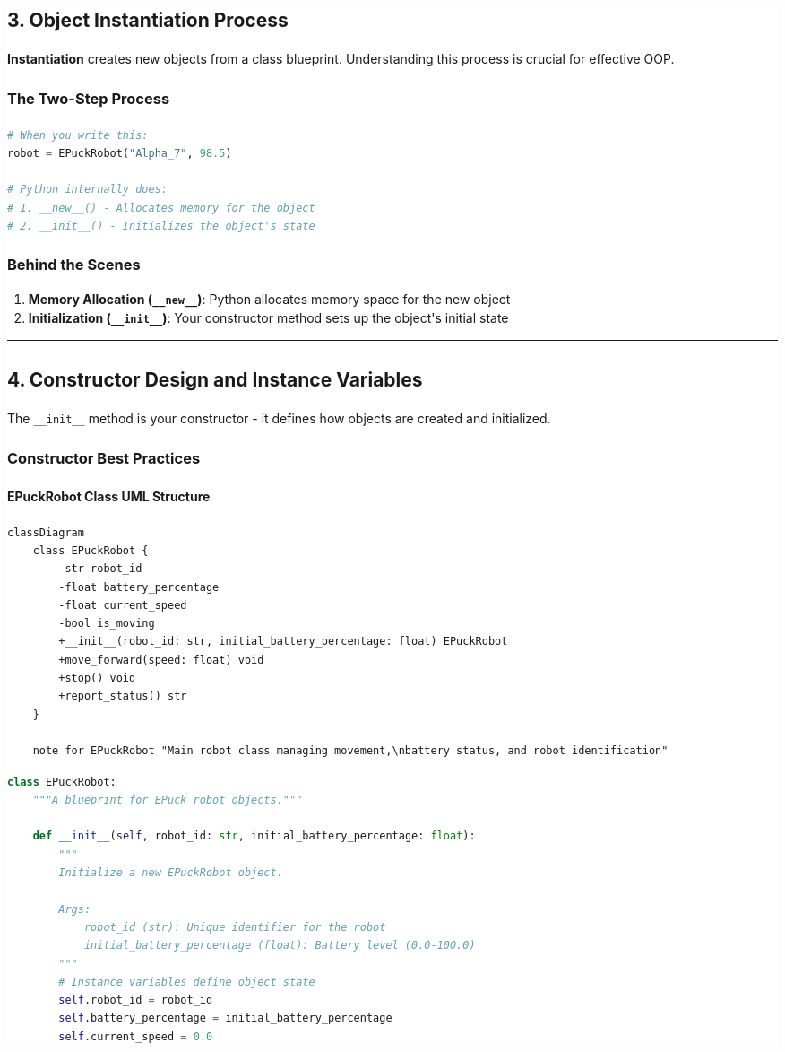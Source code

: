 
## 3. Object Instantiation Process

**Instantiation** creates new objects from a class blueprint. Understanding this process is crucial for effective OOP.

### The Two-Step Process

```python
# When you write this:
robot = EPuckRobot("Alpha_7", 98.5)

# Python internally does:
# 1. __new__() - Allocates memory for the object
# 2. __init__() - Initializes the object's state
```

### Behind the Scenes

1. **Memory Allocation (`__new__`)**: Python allocates memory space for the new object
2. **Initialization (`__init__`)**: Your constructor method sets up the object's initial state

---

## 4. Constructor Design and Instance Variables

The `__init__` method is your constructor - it defines how objects are created and initialized.

### Constructor Best Practices

#### EPuckRobot Class UML Structure

```mermaid
classDiagram
    class EPuckRobot {
        -str robot_id
        -float battery_percentage
        -float current_speed
        -bool is_moving
        +__init__(robot_id: str, initial_battery_percentage: float) EPuckRobot
        +move_forward(speed: float) void
        +stop() void
        +report_status() str
    }
    
    note for EPuckRobot "Main robot class managing movement,\nbattery status, and robot identification"
```

```python
class EPuckRobot:
    """A blueprint for EPuck robot objects."""
    
    def __init__(self, robot_id: str, initial_battery_percentage: float):
        """
        Initialize a new EPuckRobot object.
        
        Args:
            robot_id (str): Unique identifier for the robot
            initial_battery_percentage (float): Battery level (0.0-100.0)
        """
        # Instance variables define object state
        self.robot_id = robot_id
        self.battery_percentage = initial_battery_percentage
        self.current_speed = 0.0
```